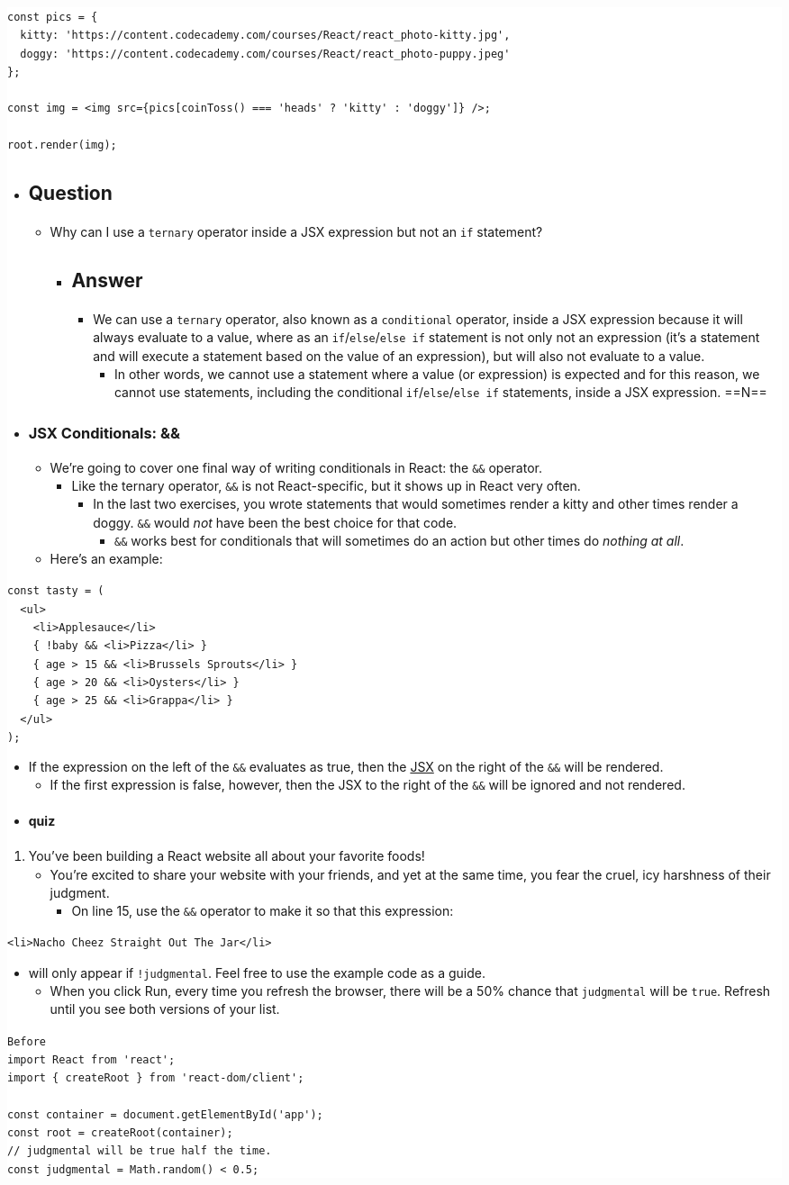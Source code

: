 ```
const pics = {
  kitty: 'https://content.codecademy.com/courses/React/react_photo-kitty.jpg',
  doggy: 'https://content.codecademy.com/courses/React/react_photo-puppy.jpeg'
};

const img = <img src={pics[coinToss() === 'heads' ? 'kitty' : 'doggy']} />;

root.render(img);
```
- ## Question
	- Why can I use a `ternary` operator inside a JSX expression but not an `if` statement?
		- ## Answer
			- We can use a `ternary` operator, also known as a `conditional` operator, inside a JSX expression because it will always evaluate to a value, where as an `if`/`else`/`else if` statement is not only not an expression (it’s a statement and will execute a statement based on the value of an expression), but will also not evaluate to a value.
				- In other words, we cannot use a statement where a value (or expression) is expected and for this reason, we cannot use statements, including the conditional `if`/`else`/`else if` statements, inside a JSX expression.
==N==
- ### JSX Conditionals: &&
	- We’re going to cover one final way of writing conditionals in React: the `&&` operator.
		- Like the ternary operator, `&&` is not React-specific, but it shows up in React very often.
			- In the last two exercises, you wrote statements that would sometimes render a kitty and other times render a doggy. `&&` would _not_ have been the best choice for that code.
				- `&&` works best for conditionals that will sometimes do an action but other times do _nothing at all_.
	- Here’s an example:
```
const tasty = (
  <ul>
    <li>Applesauce</li>
    { !baby && <li>Pizza</li> }
    { age > 15 && <li>Brussels Sprouts</li> }
    { age > 20 && <li>Oysters</li> }
    { age > 25 && <li>Grappa</li> }
  </ul>
);
```
- If the expression on the left of the `&&` evaluates as true, then the [JSX](https://www.codecademy.com/resources/docs/react/jsx) on the right of the `&&` will be rendered.
	- If the first expression is false, however, then the JSX to the right of the `&&` will be ignored and not rendered.
- #### quiz
1. You’ve been building a React website all about your favorite foods!
	- You’re excited to share your website with your friends, and yet at the same time, you fear the cruel, icy harshness of their judgment.
		- On line 15, use the `&&` operator to make it so that this expression:
```
<li>Nacho Cheez Straight Out The Jar</li>
```
- will only appear if `!judgmental`. Feel free to use the example code as a guide.
	- When you click Run, every time you refresh the browser, there will be a 50% chance that `judgmental` will be `true`. Refresh until you see both versions of your list.
```
Before
import React from 'react';
import { createRoot } from 'react-dom/client';

const container = document.getElementById('app');
const root = createRoot(container);
// judgmental will be true half the time.
const judgmental = Math.random() < 0.5;

```